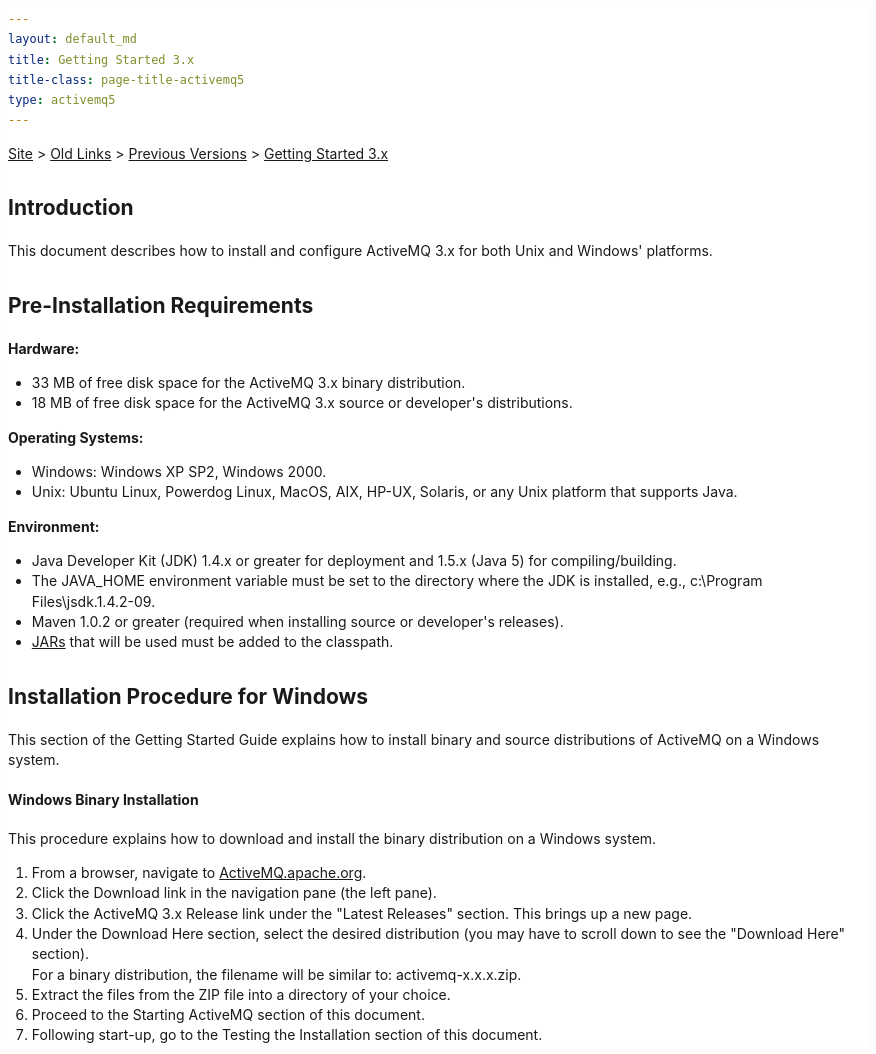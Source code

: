 ```yaml
---
layout: default_md
title: Getting Started 3.x 
title-class: page-title-activemq5
type: activemq5
---
```


[Site](site) > [Old Links](old-links) > [Previous Versions](previous-versions) > [Getting Started 3.x](getting-started-3x)

Introduction
------------

This document describes how to install and configure ActiveMQ 3.x for both Unix and Windows' platforms.

Pre-Installation Requirements
-----------------------------

**Hardware:**

*   33 MB of free disk space for the ActiveMQ 3.x binary distribution.
*   18 MB of free disk space for the ActiveMQ 3.x source or developer's distributions.

**Operating Systems:**

*   Windows: Windows XP SP2, Windows 2000.
*   Unix: Ubuntu Linux, Powerdog Linux, MacOS, AIX, HP-UX, Solaris, or any Unix platform that supports Java.

**Environment:**

*   Java Developer Kit (JDK) 1.4.x or greater for deployment and 1.5.x (Java 5) for compiling/building.
*   The JAVA_HOME environment variable must be set to the directory where the JDK is installed, e.g., c:\Program Files\jsdk.1.4.2-09.
*   Maven 1.0.2 or greater (required when installing source or developer's releases).
*   [JARs](http://cvs.apache.org/repository/geronimo-spec/jars/) that will be used must be added to the classpath.

Installation Procedure for Windows
----------------------------------

This section of the Getting Started Guide explains how to install binary and source distributions of ActiveMQ on a Windows system.

#### Windows Binary Installation

This procedure explains how to download and install the binary distribution on a Windows system.

1.  From a browser, navigate to [ActiveMQ.apache.org](http://ActiveMQ.apache.org).
2.  Click the Download link in the navigation pane (the left pane).
3.  Click the ActiveMQ 3.x Release link under the "Latest Releases" section. This brings up a new page.
4.  Under the Download Here section, select the desired distribution (you may have to scroll down to see the "Download Here" section).  
    For a binary distribution, the filename will be similar to: activemq-x.x.x.zip.
5.  Extract the files from the ZIP file into a directory of your choice.
6.  Proceed to the Starting ActiveMQ section of this document.
7.  Following start-up, go to the Testing the Installation section of this document.
